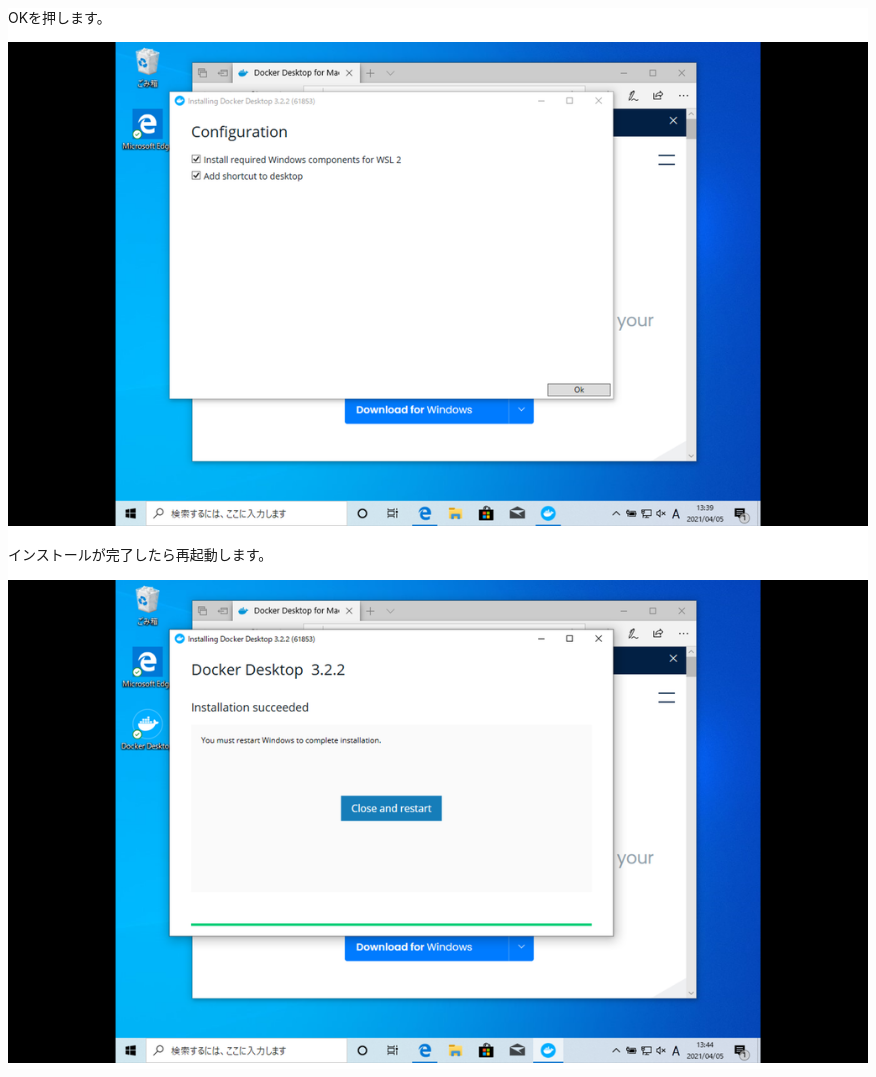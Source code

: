 OKを押します。

![docker 002](https://github.com/k2works/k2works.github.io/blob/source/docs/images/asciidoc/tdd_env/docker-002.png?raw=true)

インストールが完了したら再起動します。

![docker 003](https://github.com/k2works/k2works.github.io/blob/source/docs/images/asciidoc/tdd_env/docker-003.png?raw=true)
